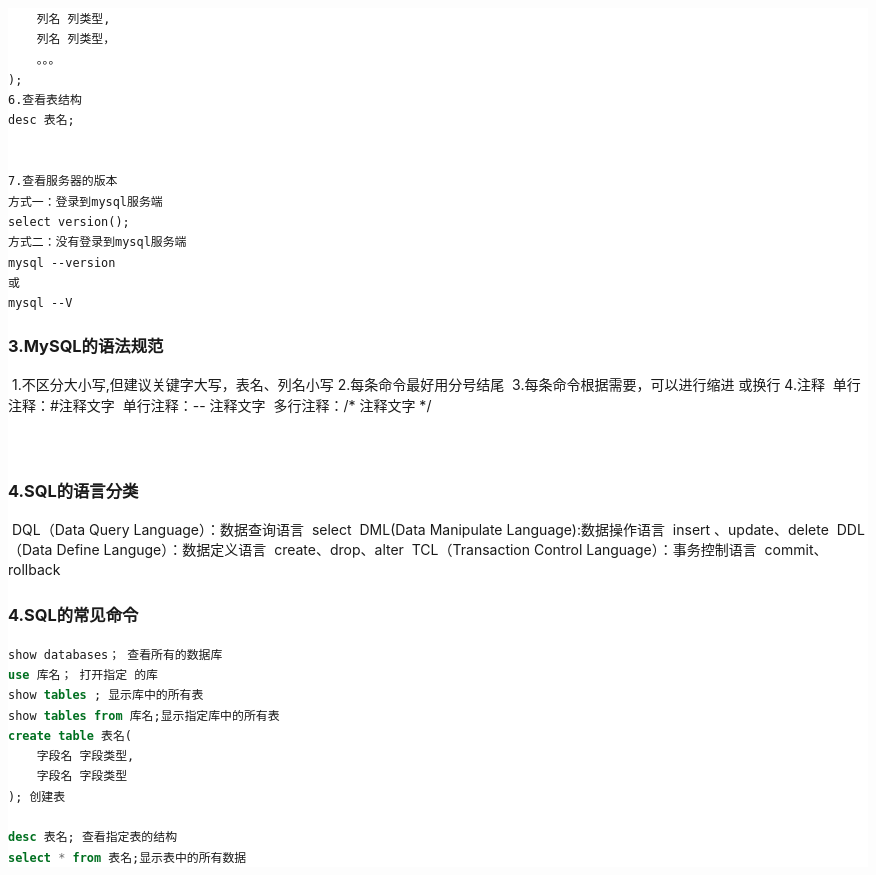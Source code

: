 		列名 列类型,
		列名 列类型，
		。。。
	);
	6.查看表结构
	desc 表名;


	7.查看服务器的版本
	方式一：登录到mysql服务端
	select version();
	方式二：没有登录到mysql服务端
	mysql --version
	或
	mysql --V



### 3.MySQL的语法规范

​	1.不区分大小写,但建议关键字大写，表名、列名小写
​	2.每条命令最好用分号结尾
​	3.每条命令根据需要，可以进行缩进 或换行
​	4.注释
​		单行注释：#注释文字
​		单行注释：-- 注释文字
​		多行注释：/* 注释文字  */
​	
​	
​	

### 4.SQL的语言分类

​	DQL（Data Query Language）：数据查询语言
​		select 
​	DML(Data Manipulate Language):数据操作语言
​		insert 、update、delete
​	DDL（Data Define Languge）：数据定义语言
​		create、drop、alter
​	TCL（Transaction Control Language）：事务控制语言
​		commit、rollback
​	



### 4.SQL的常见命令

```sql
show databases； 查看所有的数据库
use 库名； 打开指定 的库
show tables ; 显示库中的所有表
show tables from 库名;显示指定库中的所有表
create table 表名(
	字段名 字段类型,	
	字段名 字段类型
); 创建表

desc 表名; 查看指定表的结构
select * from 表名;显示表中的所有数据
```
